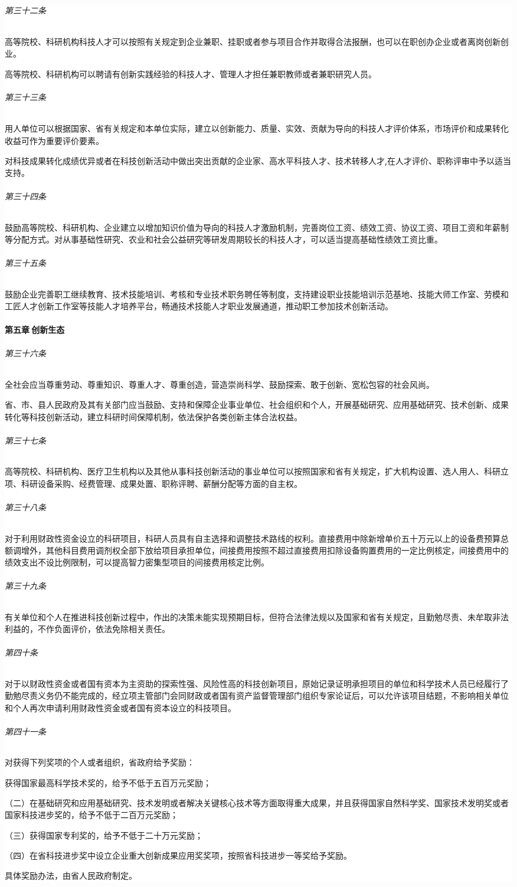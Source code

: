 ###### 第三十二条

高等院校、科研机构科技人才可以按照有关规定到企业兼职、挂职或者参与项目合作并取得合法报酬，也可以在职创办企业或者离岗创新创业。

高等院校、科研机构可以聘请有创新实践经验的科技人才、管理人才担任兼职教师或者兼职研究人员。

###### 第三十三条

用人单位可以根据国家、省有关规定和本单位实际，建立以创新能力、质量、实效、贡献为导向的科技人才评价体系，市场评价和成果转化收益可作为重要评价要素。

对科技成果转化成绩优异或者在科技创新活动中做出突出贡献的企业家、高水平科技人才、技术转移人才,在人才评价、职称评审中予以适当支持。

###### 第三十四条

鼓励高等院校、科研机构、企业建立以增加知识价值为导向的科技人才激励机制，完善岗位工资、绩效工资、协议工资、项目工资和年薪制等分配方式。对从事基础性研究、农业和社会公益研究等研发周期较长的科技人才，可以适当提高基础性绩效工资比重。

###### 第三十五条

鼓励企业完善职工继续教育、技术技能培训、考核和专业技术职务聘任等制度，支持建设职业技能培训示范基地、技能大师工作室、劳模和工匠人才创新工作室等技能人才培养平台，畅通技术技能人才职业发展通道，推动职工参加技术创新活动。

#### 第五章 创新生态

###### 第三十六条

全社会应当尊重劳动、尊重知识、尊重人才、尊重创造，营造崇尚科学、鼓励探索、敢于创新、宽松包容的社会风尚。

省、市、县人民政府及其有关部门应当鼓励、支持和保障企业事业单位、社会组织和个人，开展基础研究、应用基础研究、技术创新、成果转化等科技创新活动，建立科研时间保障机制，依法保护各类创新主体合法权益。

###### 第三十七条

高等院校、科研机构、医疗卫生机构以及其他从事科技创新活动的事业单位可以按照国家和省有关规定，扩大机构设置、选人用人、科研立项、科研设备采购、经费管理、成果处置、职称评聘、薪酬分配等方面的自主权。

###### 第三十八条

对于利用财政性资金设立的科研项目，科研人员具有自主选择和调整技术路线的权利。直接费用中除新增单价五十万元以上的设备费预算总额调增外，其他科目费用调剂权全部下放给项目承担单位，间接费用按照不超过直接费用扣除设备购置费用的一定比例核定，间接费用中的绩效支出不设比例限制，可以提高智力密集型项目的间接费用核定比例。

###### 第三十九条

有关单位和个人在推进科技创新过程中，作出的决策未能实现预期目标，但符合法律法规以及国家和省有关规定，且勤勉尽责、未牟取非法利益的，不作负面评价，依法免除相关责任。

###### 第四十条

对于以财政性资金或者国有资本为主资助的探索性强、风险性高的科技创新项目，原始记录证明承担项目的单位和科学技术人员已经履行了勤勉尽责义务仍不能完成的，经立项主管部门会同财政或者国有资产监督管理部门组织专家论证后，可以允许该项目结题，不影响相关单位和个人再次申请利用财政性资金或者国有资本设立的科技项目。

###### 第四十一条

对获得下列奖项的个人或者组织，省政府给予奖励：

获得国家最高科学技术奖的，给予不低于五百万元奖励；

（二）在基础研究和应用基础研究、技术发明或者解决关键核心技术等方面取得重大成果，并且获得国家自然科学奖、国家技术发明奖或者国家科技进步奖的，给予不低于二百万元奖励；

（三）获得国家专利奖的，给予不低于二十万元奖励；

（四）在省科技进步奖中设立企业重大创新成果应用奖奖项，按照省科技进步一等奖给予奖励。

具体奖励办法，由省人民政府制定。
